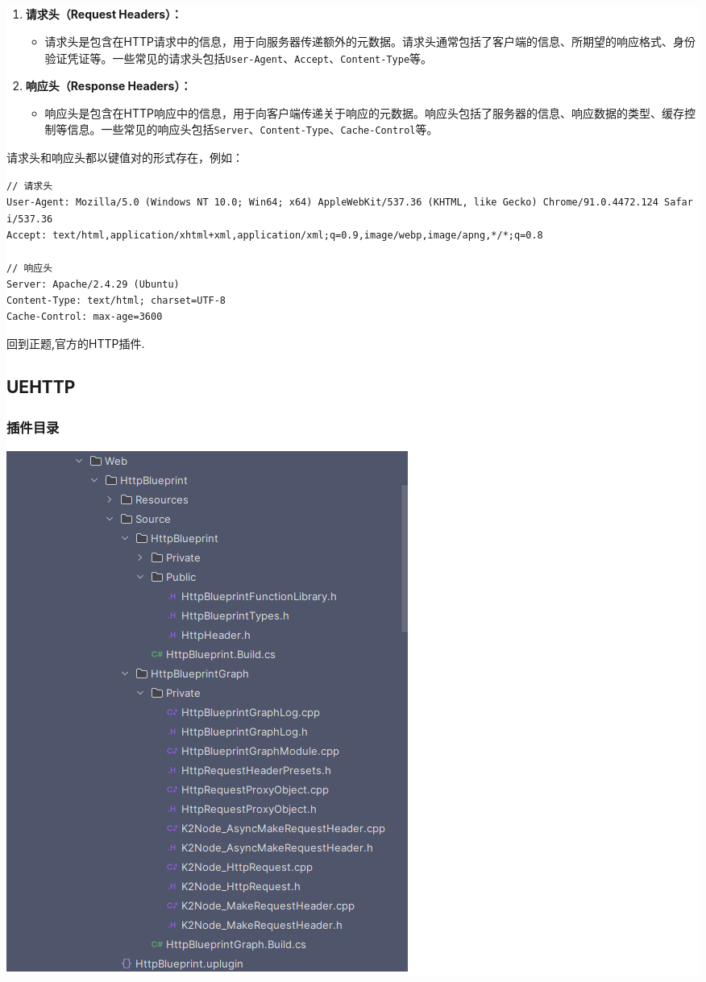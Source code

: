 1. **请求头（Request Headers）：**
    - 请求头是包含在HTTP请求中的信息，用于向服务器传递额外的元数据。请求头通常包括了客户端的信息、所期望的响应格式、身份验证凭证等。一些常见的请求头包括`User-Agent`、`Accept`、`Content-Type`等。

2. **响应头（Response Headers）：**
    - 响应头是包含在HTTP响应中的信息，用于向客户端传递关于响应的元数据。响应头包括了服务器的信息、响应数据的类型、缓存控制等信息。一些常见的响应头包括`Server`、`Content-Type`、`Cache-Control`等。

请求头和响应头都以键值对的形式存在，例如：

``` http request
// 请求头
User-Agent: Mozilla/5.0 (Windows NT 10.0; Win64; x64) AppleWebKit/537.36 (KHTML, like Gecko) Chrome/91.0.4472.124 Safari/537.36
Accept: text/html,application/xhtml+xml,application/xml;q=0.9,image/webp,image/apng,*/*;q=0.8

// 响应头
Server: Apache/2.4.29 (Ubuntu)
Content-Type: text/html; charset=UTF-8
Cache-Control: max-age=3600
```

<chatmessage avatar="../../assets/emoji/blzt.png" :avatarWidth="40" alignLeft>
回到正题,官方的HTTP插件.
</chatmessage>

## UEHTTP

### 插件目录

![](..%2Fassets%2Fchajmul.png)
